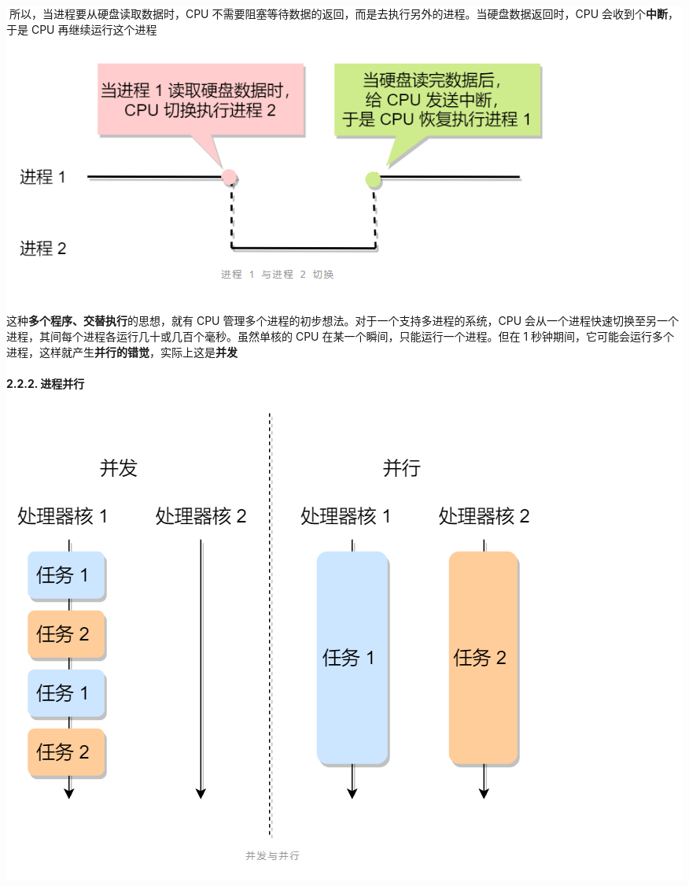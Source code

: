 ​	所以，当进程要从硬盘读取数据时，CPU 不需要阻塞等待数据的返回，而是去执行另外的进程。当硬盘数据返回时，CPU 会收到个**中断**，于是 CPU 再继续运行这个进程

![image-20220610151236131](image-20220610151236131.png) 

这种**多个程序、交替执行**的思想，就有 CPU 管理多个进程的初步想法。对于一个支持多进程的系统，CPU 会从一个进程快速切换至另一个进程，其间每个进程各运行几十或几百个毫秒。虽然单核的 CPU 在某一个瞬间，只能运行一个进程。但在 1 秒钟期间，它可能会运行多个进程，这样就产生**并行的错觉**，实际上这是**并发**

#### 2.2.2. 进程并行

![image-20220610151430703](image-20220610151430703.png) 
